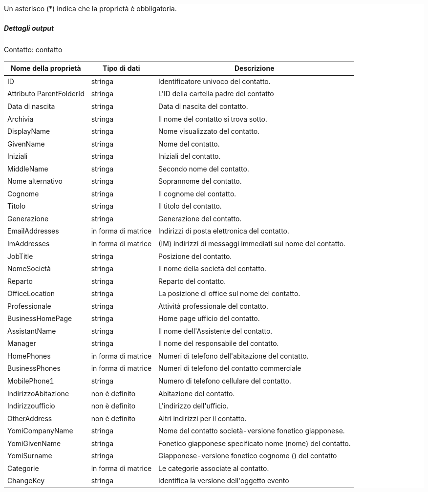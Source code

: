 Un asterisco (*) indica che la proprietà è obbligatoria.

##### <a name="output-details"></a>Dettagli output
Contatto: contatto

| Nome della proprietà | Tipo di dati | Descrizione |
|---|---|---|
|ID|stringa|Identificatore univoco del contatto.|
|Attributo ParentFolderId|stringa|L'ID della cartella padre del contatto|
|Data di nascita|stringa|Data di nascita del contatto.|
|Archivia|stringa|Il nome del contatto si trova sotto.|
|DisplayName|stringa|Nome visualizzato del contatto.|
|GivenName|stringa|Nome del contatto.|
|Iniziali|stringa|Iniziali del contatto.|
|MiddleName|stringa|Secondo nome del contatto.|
|Nome alternativo|stringa|Soprannome del contatto.|
|Cognome|stringa|Il cognome del contatto.|
|Titolo|stringa|Il titolo del contatto.|
|Generazione|stringa|Generazione del contatto.|
|EmailAddresses|in forma di matrice|Indirizzi di posta elettronica del contatto.|
|ImAddresses|in forma di matrice|(IM) indirizzi di messaggi immediati sul nome del contatto.|
|JobTitle|stringa|Posizione del contatto.|
|NomeSocietà|stringa|Il nome della società del contatto.|
|Reparto|stringa|Reparto del contatto.|
|OfficeLocation|stringa|La posizione di office sul nome del contatto.|
|Professionale|stringa|Attività professionale del contatto.|
|BusinessHomePage|stringa|Home page ufficio del contatto.|
|AssistantName|stringa|Il nome dell'Assistente del contatto.|
|Manager|stringa|Il nome del responsabile del contatto.|
|HomePhones|in forma di matrice|Numeri di telefono dell'abitazione del contatto.|
|BusinessPhones|in forma di matrice|Numeri di telefono del contatto commerciale|
|MobilePhone1|stringa|Numero di telefono cellulare del contatto.|
|IndirizzoAbitazione|non è definito|Abitazione del contatto.|
|Indirizzoufficio|non è definito|L'indirizzo dell'ufficio.|
|OtherAddress|non è definito|Altri indirizzi per il contatto.|
|YomiCompanyName|stringa|Nome del contatto società-versione fonetico giapponese.|
|YomiGivenName|stringa|Fonetico giapponese specificato nome (nome) del contatto.|
|YomiSurname|stringa|Giapponese-versione fonetico cognome () del contatto|
|Categorie|in forma di matrice|Le categorie associate al contatto.|
|ChangeKey|stringa|Identifica la versione dell'oggetto evento|